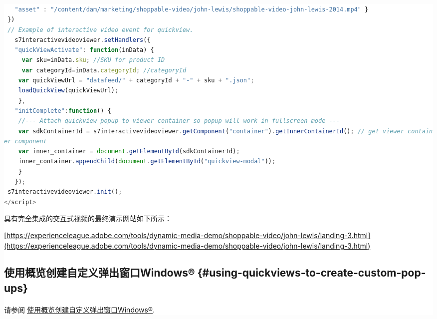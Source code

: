 ```javascript {.line-numbers}
   "asset" : "/content/dam/marketing/shoppable-video/john-lewis/shoppable-video-john-lewis-2014.mp4" }
 })
 // Example of interactive video event for quickview.
   s7interactivevideoviewer.setHandlers({
   "quickViewActivate": function(inData) {
     var sku=inData.sku; //SKU for product ID
     var categoryId=inData.categoryId; //categoryId
    var quickViewUrl = "datafeed/" + categoryId + "-" + sku + ".json";
    loadQuickView(quickViewUrl);
    },
   "initComplete":function() {
    //--- Attach quickview popup to viewer container so popup will work in fullscreen mode ---
    var sdkContainerId = s7interactivevideoviewer.getComponent("container").getInnerContainerId(); // get viewer container component
    var inner_container = document.getElementById(sdkContainerId);
    inner_container.appendChild(document.getElementById("quickview-modal"));
    }
   });
 s7interactivevideoviewer.init();
</script>
```

具有完全集成的交互式视频的最终演示网站如下所示：

[https://experienceleague.adobe.com/tools/dynamic-media-demo/shoppable-video/john-lewis/landing-3.html](https://experienceleague.adobe.com/tools/dynamic-media-demo/shoppable-video/john-lewis/landing-3.html)

## 使用概览创建自定义弹出窗口Windows® {#using-quickviews-to-create-custom-pop-ups}

请参阅 [使用概览创建自定义弹出窗口Windows®](/help/assets/dynamic-media/custom-pop-ups.md).
